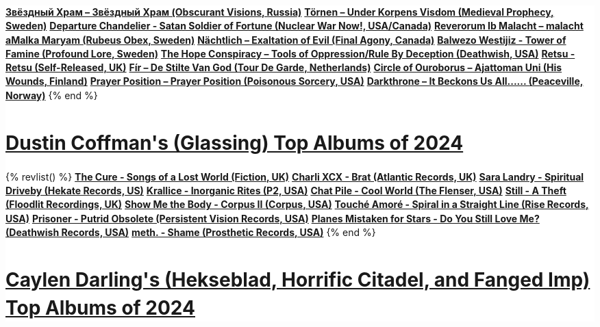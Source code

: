 [**Звёздный Храм – Звёздный Храм (Obscurant Visions, Russia)**](https://obscurantvisions.bandcamp.com/album/--6)
[**Törnen – Under Korpens Visdom (Medieval Prophecy, Sweden)**](https://youtu.be/CvH8LqnUOu8?si=nJaMhtW16sjWyUst)
[**Departure Chandelier - Satan Soldier of Fortune (Nuclear War Now!, USA/Canada)**](https://departurechandelier.bandcamp.com/album/satan-soldier-of-fortune)
[**Reverorum Ib Malacht – malacht aMalka Maryam (Rubeus Obex, Sweden)**](https://malachtunlimited.bandcamp.com/album/malakt-amalka-maryam)
[**Nächtlich – Exaltation of Evil (Final Agony, Canada)**](https://deathfullust.bandcamp.com/album/exaltation-of-evil)
[**Balwezo Westijiz - Tower of Famine (Profound Lore, Sweden)**](https://profoundlorerecords.bandcamp.com/album/tower-of-famine)
[**The Hope Conspiracy – Tools of Oppression/Rule By Deception (Deathwish, USA)**](https://thehopeconspiracy.bandcamp.com/album/tools-of-oppression-rule-by-deception)
[**Retsu - Retsu (Self-Released, UK)**](https://retsupunk.bandcamp.com/album/retsu-s-t-lp)
[**Fír – De Stilte Van God (Tour De Garde, Netherlands)**](https://duivelskunst.bandcamp.com/album/-)
[**Circle of Ouroborus – Ajattoman Uni (His Wounds, Finland)**](https://hiswounds.bandcamp.com/album/circle-of-ouroborus-ajattoman-uni)
[**Prayer Position – Prayer Position (Poisonous Sorcery, USA)**](https://primitivepropaganda.bandcamp.com/album/prayer-position)
[**Darkthrone – It Beckons Us All...... (Peaceville, Norway)**](https://peaceville.bandcamp.com/album/it-beckons-us-all)
{% end %}


# [Dustin Coffman's (Glassing) Top Albums of 2024](https://www.invisibleoranges.com/best-of-2024-dustin-coffman/)

{% revlist() %}
[**The Cure - Songs of a Lost World (Fiction, UK)**](https://www.youtube.com/watch?v=_aWDlaxvEZo&ab_channel=TheCure)
[**Charli XCX - Brat (Atlantic Records, UK)**](https://open.spotify.com/album/2lIZef4lzdvZkiiCzvPKj7?si=Haax1vPsRFm7XPC8Oth21Q)
[**Sara Landry - Spiritual Driveby (Hekate Records, US)**](https://open.spotify.com/album/2aQjGvSZNLgf4tuMADUeqr?si=9ET7jN-uREakLBynw4dF6g)
[**Krallice - Inorganic Rites (P2, USA)**](https://krallice.bandcamp.com/album/inorganic-rites)
[**Chat Pile - Cool World (The Flenser, USA)**](https://chatpile.bandcamp.com/album/cool-world)
[**Still - A Theft (Floodlit Recordings, UK)**](https://wearestillaband.bandcamp.com/album/a-theft)
[**Show Me the Body - Corpus II (Corpus, USA)**](https://showmethebody.bandcamp.com/album/corpus-ii-ep-i)
[**Touché Amoré - Spiral in a Straight Line (Rise Records, USA)**](https://toucheamore.bandcamp.com/album/spiral-in-a-straight-line)
[**Prisoner - Putrid Obsolete (Persistent Vision Records, USA)**](https://prisoner.bandcamp.com/album/putrid-obsolete)
[**Planes Mistaken for Stars - Do You Still Love Me? (Deathwish Records, USA)**](https://planesmistakenforstars.bandcamp.com/album/do-you-still-love-me)
[**meth. - Shame (Prosthetic Records, USA)**](https://methil.bandcamp.com/album/shame)
{% end %}


# [Caylen Darling's (Hekseblad, Horrific Citadel, and Fanged Imp) Top Albums of 2024](https://www.invisibleoranges.com/best-of-2024-caylen-darling/)
